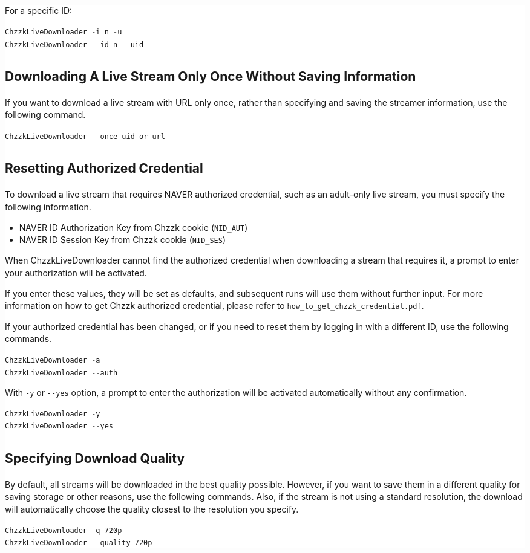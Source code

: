 For a specific ID:

```powershell
ChzzkLiveDownloader -i n -u
ChzzkLiveDownloader --id n --uid
```

## Downloading A Live Stream Only Once Without Saving Information
If you want to download a live stream with URL only once, rather than specifying and saving the streamer information, use the following command.

```powershell
ChzzkLiveDownloader --once uid or url
```

## Resetting Authorized Credential
To download a live stream that requires NAVER authorized credential, such as an adult-only live stream, you must specify the following information.

* NAVER ID Authorization Key from Chzzk cookie (`NID_AUT`)
* NAVER ID Session Key from Chzzk cookie (`NID_SES`)

When ChzzkLiveDownloader cannot find the authorized credential when downloading a stream that requires it, a prompt to enter your authorization will be activated.

If you enter these values, they will be set as defaults, and subsequent runs will use them without further input. For more information on how to get Chzzk authorized credential, please refer to `how_to_get_chzzk_credential.pdf`.

If your authorized credential has been changed, or if you need to reset them by logging in with a different ID, use the following commands.

```powershell
ChzzkLiveDownloader -a
ChzzkLiveDownloader --auth
```

With `-y` or `--yes` option, a prompt to enter the authorization will be activated automatically without any confirmation.

```powershell
ChzzkLiveDownloader -y
ChzzkLiveDownloader --yes
```

## Specifying Download Quality
By default, all streams will be downloaded in the best quality possible. However, if you want to save them in a different quality for saving storage or other reasons, use the following commands. Also, if the stream is not using a standard resolution, the download will automatically choose the quality closest to the resolution you specify.

```powershell
ChzzkLiveDownloader -q 720p
ChzzkLiveDownloader --quality 720p
```
